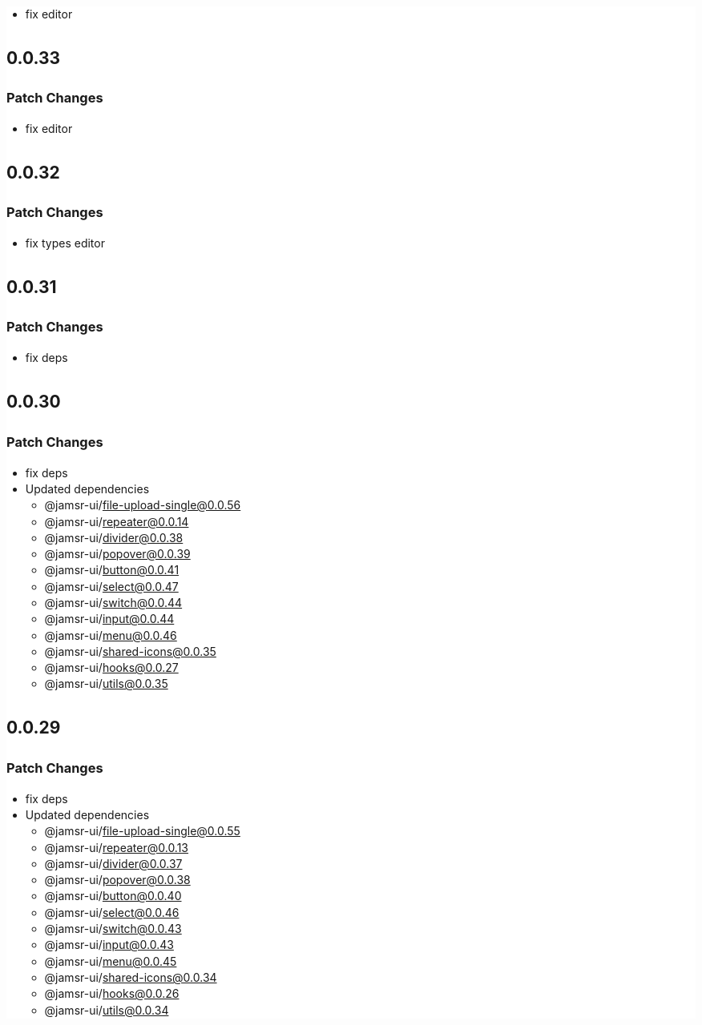- fix editor

## 0.0.33

### Patch Changes

- fix editor

## 0.0.32

### Patch Changes

- fix types editor

## 0.0.31

### Patch Changes

- fix deps

## 0.0.30

### Patch Changes

- fix deps
- Updated dependencies
  - @jamsr-ui/file-upload-single@0.0.56
  - @jamsr-ui/repeater@0.0.14
  - @jamsr-ui/divider@0.0.38
  - @jamsr-ui/popover@0.0.39
  - @jamsr-ui/button@0.0.41
  - @jamsr-ui/select@0.0.47
  - @jamsr-ui/switch@0.0.44
  - @jamsr-ui/input@0.0.44
  - @jamsr-ui/menu@0.0.46
  - @jamsr-ui/shared-icons@0.0.35
  - @jamsr-ui/hooks@0.0.27
  - @jamsr-ui/utils@0.0.35

## 0.0.29

### Patch Changes

- fix deps
- Updated dependencies
  - @jamsr-ui/file-upload-single@0.0.55
  - @jamsr-ui/repeater@0.0.13
  - @jamsr-ui/divider@0.0.37
  - @jamsr-ui/popover@0.0.38
  - @jamsr-ui/button@0.0.40
  - @jamsr-ui/select@0.0.46
  - @jamsr-ui/switch@0.0.43
  - @jamsr-ui/input@0.0.43
  - @jamsr-ui/menu@0.0.45
  - @jamsr-ui/shared-icons@0.0.34
  - @jamsr-ui/hooks@0.0.26
  - @jamsr-ui/utils@0.0.34
